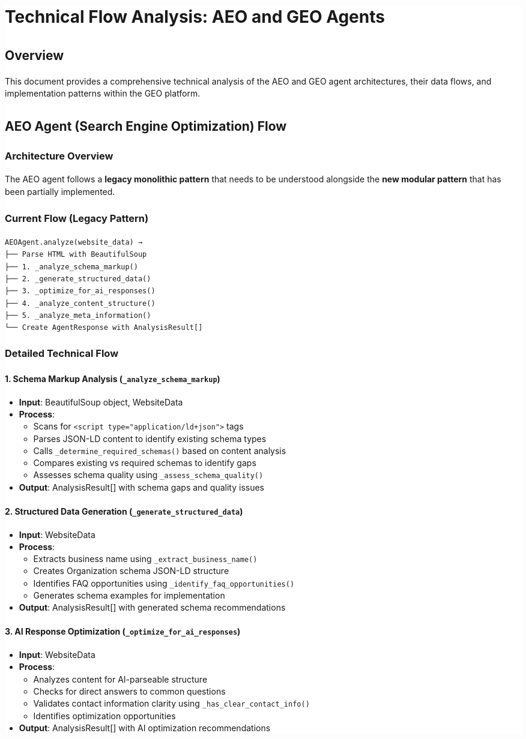 # Technical Flow Analysis: AEO and GEO Agents

## Overview

This document provides a comprehensive technical analysis of the AEO and GEO agent architectures, their data flows, and implementation patterns within the GEO platform.

## AEO Agent (Search Engine Optimization) Flow

### Architecture Overview
The AEO agent follows a **legacy monolithic pattern** that needs to be understood alongside the **new modular pattern** that has been partially implemented.

### Current Flow (Legacy Pattern)
```
AEOAgent.analyze(website_data) →
├── Parse HTML with BeautifulSoup
├── 1. _analyze_schema_markup() 
├── 2. _generate_structured_data()
├── 3. _optimize_for_ai_responses()
├── 4. _analyze_content_structure()
├── 5. _analyze_meta_information()
└── Create AgentResponse with AnalysisResult[]
```

### Detailed Technical Flow

#### 1. Schema Markup Analysis (`_analyze_schema_markup`)
- **Input**: BeautifulSoup object, WebsiteData
- **Process**:
  - Scans for `<script type="application/ld+json">` tags
  - Parses JSON-LD content to identify existing schema types
  - Calls `_determine_required_schemas()` based on content analysis
  - Compares existing vs required schemas to identify gaps
  - Assesses schema quality using `_assess_schema_quality()`
- **Output**: AnalysisResult[] with schema gaps and quality issues

#### 2. Structured Data Generation (`_generate_structured_data`)
- **Input**: WebsiteData
- **Process**:
  - Extracts business name using `_extract_business_name()`
  - Creates Organization schema JSON-LD structure
  - Identifies FAQ opportunities using `_identify_faq_opportunities()`
  - Generates schema examples for implementation
- **Output**: AnalysisResult[] with generated schema recommendations

#### 3. AI Response Optimization (`_optimize_for_ai_responses`)
- **Input**: WebsiteData
- **Process**:
  - Analyzes content for AI-parseable structure
  - Checks for direct answers to common questions
  - Validates contact information clarity using `_has_clear_contact_info()`
  - Identifies optimization opportunities
- **Output**: AnalysisResult[] with AI optimization recommendations
